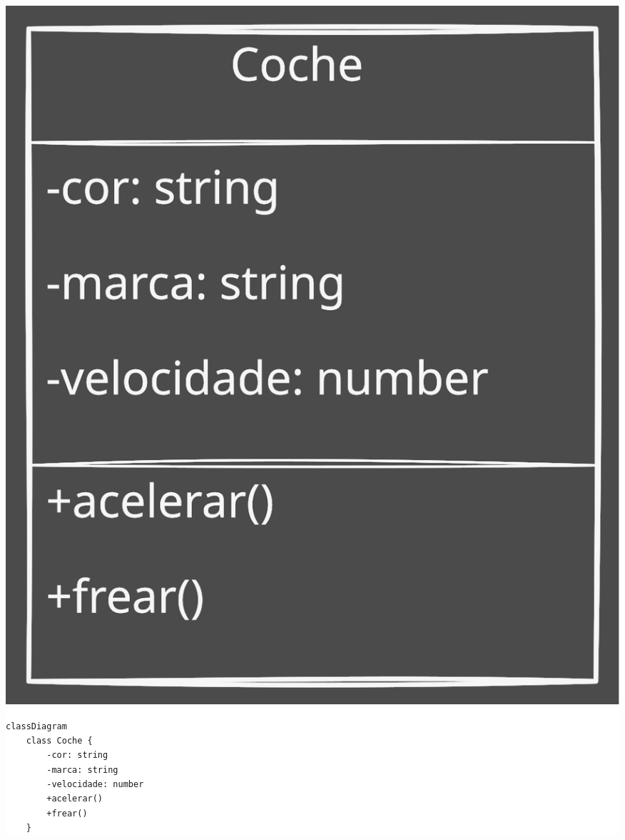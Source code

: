 ![Diagrama de clase](./assets/clase_04_01.svg)
```mmd
classDiagram
    class Coche {
        -cor: string
        -marca: string
        -velocidade: number
        +acelerar()
        +frear()
    }
```
